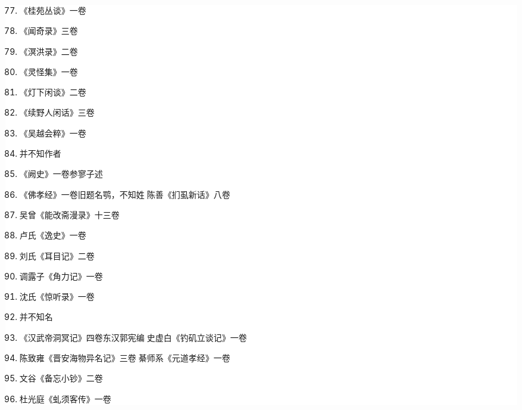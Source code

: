 77. <span id="志第一百五十九_艺文五-77"></span>
《桂苑丛谈》一卷

78. <span id="志第一百五十九_艺文五-78"></span>
《闻奇录》三卷

79. <span id="志第一百五十九_艺文五-79"></span>
《溟洪录》二卷

80. <span id="志第一百五十九_艺文五-80"></span>
《灵怪集》一卷

81. <span id="志第一百五十九_艺文五-81"></span>
《灯下闲谈》二卷

82. <span id="志第一百五十九_艺文五-82"></span>
《续野人闲话》三卷

83. <span id="志第一百五十九_艺文五-83"></span>
《吴越会粹》一卷

84. <span id="志第一百五十九_艺文五-84"></span>
并不知作者

85. <span id="志第一百五十九_艺文五-85"></span>
《阙史》一卷参寥子述

86. <span id="志第一百五十九_艺文五-86"></span>
《佛孝经》一卷旧题名鹗，不知姓 陈善《扪虱新话》八卷

87. <span id="志第一百五十九_艺文五-87"></span>
吴曾《能改斋漫录》十三卷

88. <span id="志第一百五十九_艺文五-88"></span>
卢氏《逸史》一卷

89. <span id="志第一百五十九_艺文五-89"></span>
刘氏《耳目记》二卷

90. <span id="志第一百五十九_艺文五-90"></span>
调露子《角力记》一卷

91. <span id="志第一百五十九_艺文五-91"></span>
沈氏《惊听录》一卷

92. <span id="志第一百五十九_艺文五-92"></span>
并不知名

93. <span id="志第一百五十九_艺文五-93"></span>
《汉武帝洞冥记》四卷东汉郭宪编 史虚白《钓矶立谈记》一卷

94. <span id="志第一百五十九_艺文五-94"></span>
陈致雍《晋安海物异名记》三卷 綦师系《元道孝经》一卷

95. <span id="志第一百五十九_艺文五-95"></span>
文谷《备忘小钞》二卷

96. <span id="志第一百五十九_艺文五-96"></span>
杜光庭《虬须客传》一卷
